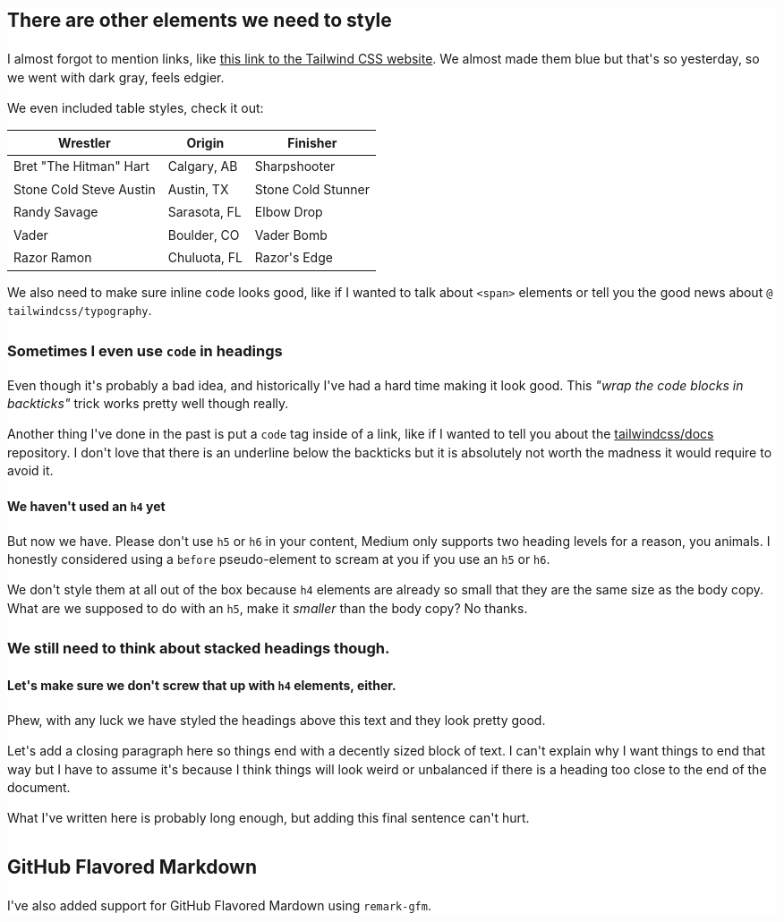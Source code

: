 ## There are other elements we need to style
I almost forgot to mention links, like [﻿this link to the Tailwind CSS website](https://tailwindcss.com/). We almost made them blue but that's so yesterday, so we went with dark gray, feels edgier.

We even included table styles, check it out:

| Wrestler | Origin | Finisher |
| ----- | ----- | ----- |
| Bret "The Hitman" Hart | Calgary, AB | Sharpshooter |
| Stone Cold Steve Austin | Austin, TX | Stone Cold Stunner |
| Randy Savage | Sarasota, FL | Elbow Drop |
| Vader | Boulder, CO | Vader Bomb |
| Razor Ramon | Chuluota, FL | Razor's Edge |
We also need to make sure inline code looks good, like if I wanted to talk about `<span>` elements or tell you the good news about `@tailwindcss/typography`.

### Sometimes I even use `code` in headings
Even though it's probably a bad idea, and historically I've had a hard time making it look good. This _"wrap the code blocks in backticks"_ trick works pretty well though really.

Another thing I've done in the past is put a `code` tag inside of a link, like if I wanted to tell you about the [﻿tailwindcss/docs](https://github.com/tailwindcss/docs) repository. I don't love that there is an underline below the backticks but it is absolutely not worth the madness it would require to avoid it.

#### We haven't used an `h4` yet
But now we have. Please don't use `h5` or `h6` in your content, Medium only supports two heading levels for a reason, you animals. I honestly considered using a `before` pseudo-element to scream at you if you use an `h5` or `h6`.

We don't style them at all out of the box because `h4` elements are already so small that they are the same size as the body copy. What are we supposed to do with an `h5`, make it _smaller_ than the body copy? No thanks.

### We still need to think about stacked headings though.
#### Let's make sure we don't screw that up with `h4` elements, either.
Phew, with any luck we have styled the headings above this text and they look pretty good.

Let's add a closing paragraph here so things end with a decently sized block of text. I can't explain why I want things to end that way but I have to assume it's because I think things will look weird or unbalanced if there is a heading too close to the end of the document.

What I've written here is probably long enough, but adding this final sentence can't hurt.

## GitHub Flavored Markdown
I've also added support for GitHub Flavored Mardown using `remark-gfm`.
